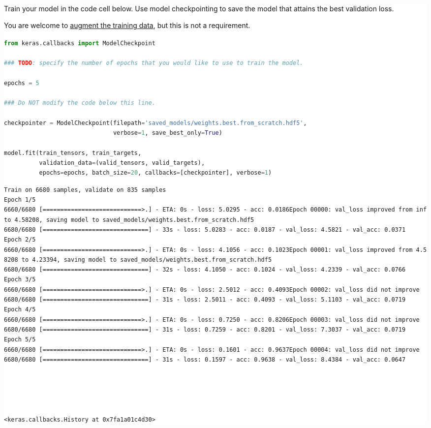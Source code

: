 Train your model in the code cell below.  Use model checkpointing to save the model that attains the best validation loss.

You are welcome to [augment the training data](https://blog.keras.io/building-powerful-image-classification-models-using-very-little-data.html), but this is not a requirement. 


```python
from keras.callbacks import ModelCheckpoint  

### TODO: specify the number of epochs that you would like to use to train the model.

epochs = 5

### Do NOT modify the code below this line.

checkpointer = ModelCheckpoint(filepath='saved_models/weights.best.from_scratch.hdf5', 
                               verbose=1, save_best_only=True)

model.fit(train_tensors, train_targets, 
          validation_data=(valid_tensors, valid_targets),
          epochs=epochs, batch_size=20, callbacks=[checkpointer], verbose=1)
```

    Train on 6680 samples, validate on 835 samples
    Epoch 1/5
    6660/6680 [============================>.] - ETA: 0s - loss: 5.0295 - acc: 0.0186Epoch 00000: val_loss improved from inf to 4.58208, saving model to saved_models/weights.best.from_scratch.hdf5
    6680/6680 [==============================] - 33s - loss: 5.0283 - acc: 0.0187 - val_loss: 4.5821 - val_acc: 0.0371
    Epoch 2/5
    6660/6680 [============================>.] - ETA: 0s - loss: 4.1056 - acc: 0.1023Epoch 00001: val_loss improved from 4.58208 to 4.23394, saving model to saved_models/weights.best.from_scratch.hdf5
    6680/6680 [==============================] - 32s - loss: 4.1050 - acc: 0.1024 - val_loss: 4.2339 - val_acc: 0.0766
    Epoch 3/5
    6660/6680 [============================>.] - ETA: 0s - loss: 2.5012 - acc: 0.4093Epoch 00002: val_loss did not improve
    6680/6680 [==============================] - 31s - loss: 2.5011 - acc: 0.4093 - val_loss: 5.1103 - val_acc: 0.0719
    Epoch 4/5
    6660/6680 [============================>.] - ETA: 0s - loss: 0.7250 - acc: 0.8206Epoch 00003: val_loss did not improve
    6680/6680 [==============================] - 31s - loss: 0.7259 - acc: 0.8201 - val_loss: 7.3037 - val_acc: 0.0719
    Epoch 5/5
    6660/6680 [============================>.] - ETA: 0s - loss: 0.1601 - acc: 0.9637Epoch 00004: val_loss did not improve
    6680/6680 [==============================] - 31s - loss: 0.1597 - acc: 0.9638 - val_loss: 8.4384 - val_acc: 0.0647
    




    <keras.callbacks.History at 0x7fa1a01c4d30>
